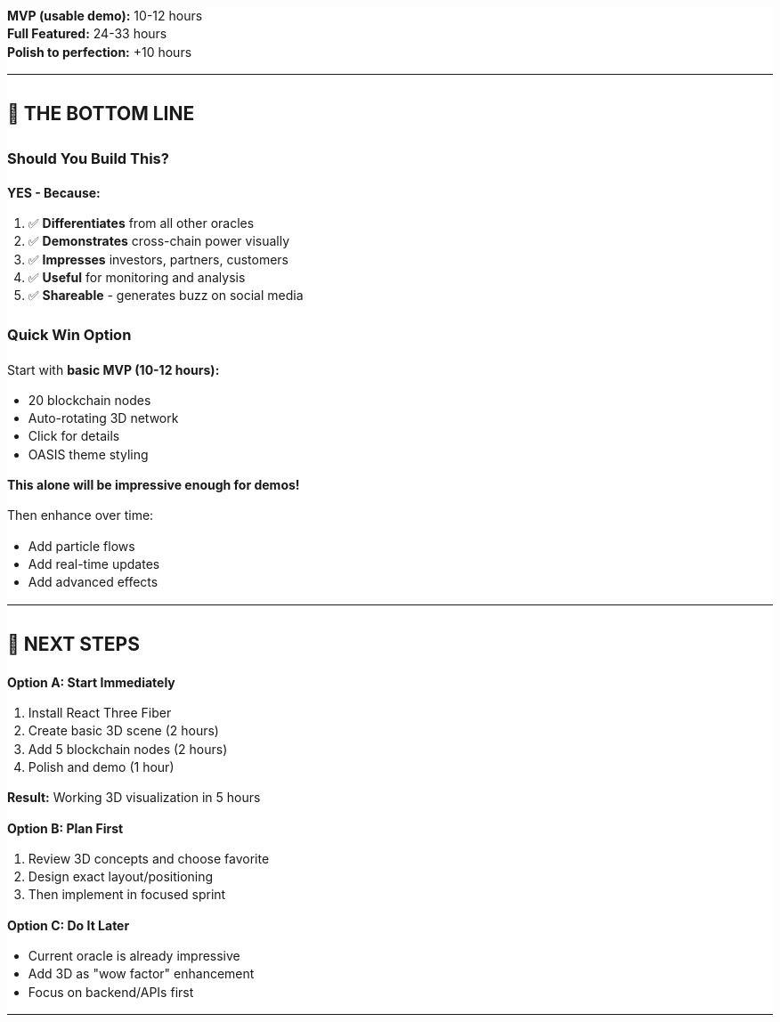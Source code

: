 **MVP (usable demo):** 10-12 hours  
**Full Featured:** 24-33 hours  
**Polish to perfection:** +10 hours

---

## 🎉 **THE BOTTOM LINE**

### **Should You Build This?**

**YES - Because:**
1. ✅ **Differentiates** from all other oracles
2. ✅ **Demonstrates** cross-chain power visually
3. ✅ **Impresses** investors, partners, customers
4. ✅ **Useful** for monitoring and analysis
5. ✅ **Shareable** - generates buzz on social media

### **Quick Win Option**

Start with **basic MVP (10-12 hours):**
- 20 blockchain nodes
- Auto-rotating 3D network
- Click for details
- OASIS theme styling

**This alone will be impressive enough for demos!**

Then enhance over time:
- Add particle flows
- Add real-time updates
- Add advanced effects

---

## 🚀 **NEXT STEPS**

**Option A: Start Immediately**
1. Install React Three Fiber
2. Create basic 3D scene (2 hours)
3. Add 5 blockchain nodes (2 hours)
4. Polish and demo (1 hour)

**Result:** Working 3D visualization in 5 hours

**Option B: Plan First**
1. Review 3D concepts and choose favorite
2. Design exact layout/positioning
3. Then implement in focused sprint

**Option C: Do It Later**
- Current oracle is already impressive
- Add 3D as "wow factor" enhancement
- Focus on backend/APIs first

---